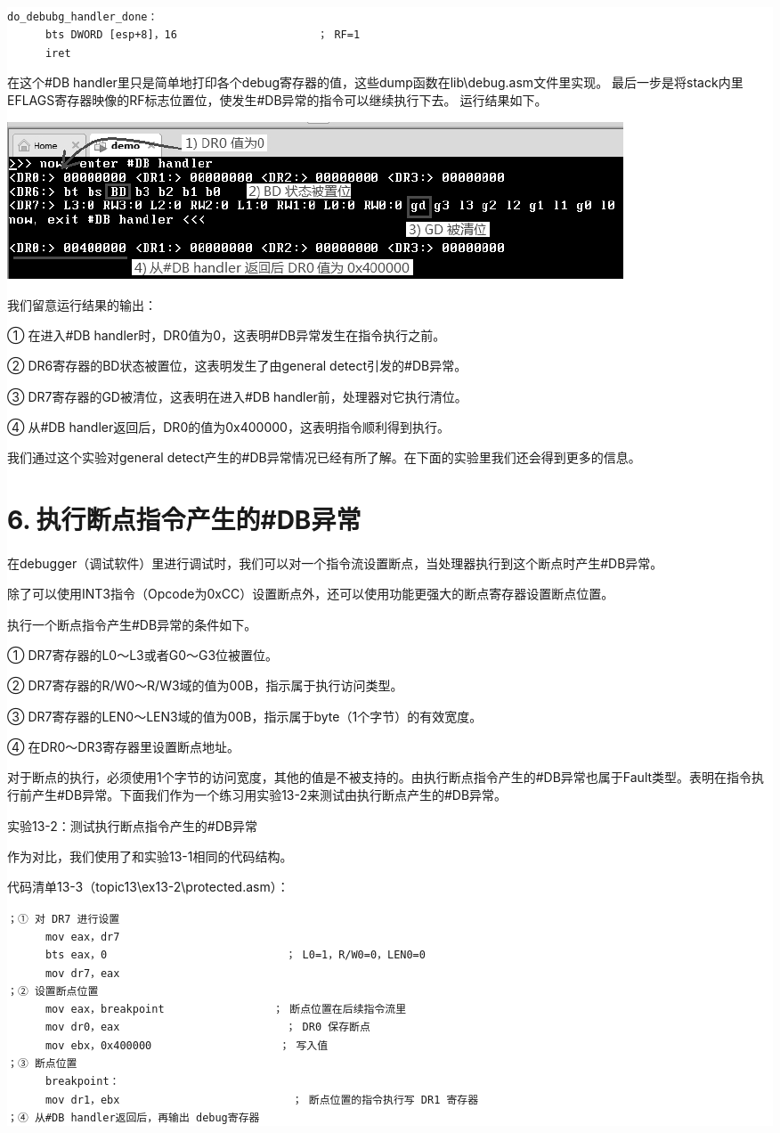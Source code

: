 ```assembly
do_debubg_handler_done：
      bts DWORD [esp+8]，16                      ； RF=1
      iret
```

在这个#DB handler里只是简单地打印各个debug寄存器的值，这些dump函数在lib\debug.asm文件里实现。
最后一步是将stack内里EFLAGS寄存器映像的RF标志位置位，使发生#DB异常的指令可以继续执行下去。
运行结果如下。

![2019-12-27-09-44-04.png](./images/2019-12-27-09-44-04.png)

我们留意运行结果的输出：

① 在进入#DB handler时，DR0值为0，这表明#DB异常发生在指令执行之前。

② DR6寄存器的BD状态被置位，这表明发生了由general detect引发的#DB异常。

③ DR7寄存器的GD被清位，这表明在进入#DB handler前，处理器对它执行清位。

④ 从#DB handler返回后，DR0的值为0x400000，这表明指令顺利得到执行。

我们通过这个实验对general detect产生的#DB异常情况已经有所了解。在下面的实验里我们还会得到更多的信息。

# 6. 执行断点指令产生的#DB异常

在debugger（调试软件）里进行调试时，我们可以对一个指令流设置断点，当处理器执行到这个断点时产生#DB异常。

除了可以使用INT3指令（Opcode为0xCC）设置断点外，还可以使用功能更强大的断点寄存器设置断点位置。

执行一个断点指令产生#DB异常的条件如下。

① DR7寄存器的L0～L3或者G0～G3位被置位。

② DR7寄存器的R/W0～R/W3域的值为00B，指示属于执行访问类型。

③ DR7寄存器的LEN0～LEN3域的值为00B，指示属于byte（1个字节）的有效宽度。

④ 在DR0～DR3寄存器里设置断点地址。

对于断点的执行，必须使用1个字节的访问宽度，其他的值是不被支持的。由执行断点指令产生的#DB异常也属于Fault类型。表明在指令执行前产生#DB异常。下面我们作为一个练习用实验13-2来测试由执行断点产生的#DB异常。

实验13-2：测试执行断点指令产生的#DB异常

作为对比，我们使用了和实验13-1相同的代码结构。

代码清单13-3（topic13\ex13-2\protected.asm）：

```assembly
；① 对 DR7 进行设置
      mov eax，dr7
      bts eax，0                            ； L0=1，R/W0=0，LEN0=0
      mov dr7，eax
；② 设置断点位置
      mov eax，breakpoint                 ； 断点位置在后续指令流里
      mov dr0，eax                          ； DR0 保存断点
      mov ebx，0x400000                    ； 写入值
；③ 断点位置
      breakpoint：
      mov dr1，ebx                           ； 断点位置的指令执行写 DR1 寄存器
；④ 从#DB handler返回后，再输出 debug寄存器
```